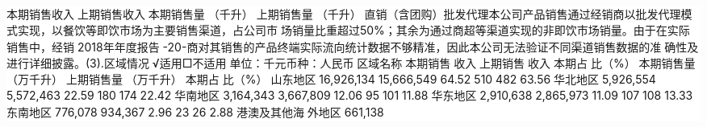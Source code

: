 本期销售收入
上期销售收入
本期销售量
（千升）
上期销售量
（千升）
直销（含团购）批发代理本公司产品销售通过经销商以批发代理模式实现，以餐饮等即饮市场为主要销售渠道，占公司市
场销量比重超过50%；其余为通过商超等渠道实现的非即饮市场销量。由于在实际销售中，经销
2018年年度报告
-20-商对其销售的产品终端实际流向统计数据不够精准，因此本公司无法验证不同渠道销售数据的准
确性及进行详细披露。(3).区域情况
√适用□不适用
单位：千元币种：人民币
区域名称
本期销售
收入
上期销售
收入
本期占
比（%）
本期销售量
（万千升）
上期销售量
（万千升）
本期占
比（%）
山东地区
16,926,134
15,666,549
64.52
510
482
63.56
华北地区
5,926,554
5,572,463
22.59
180
174
22.42
华南地区
3,164,343
3,667,809
12.06
95
101
11.88
华东地区
2,910,638
2,865,973
11.09
107
108
13.33
东南地区
776,078
934,367
2.96
23
26
2.88
港澳及其他海
外地区
661,138
